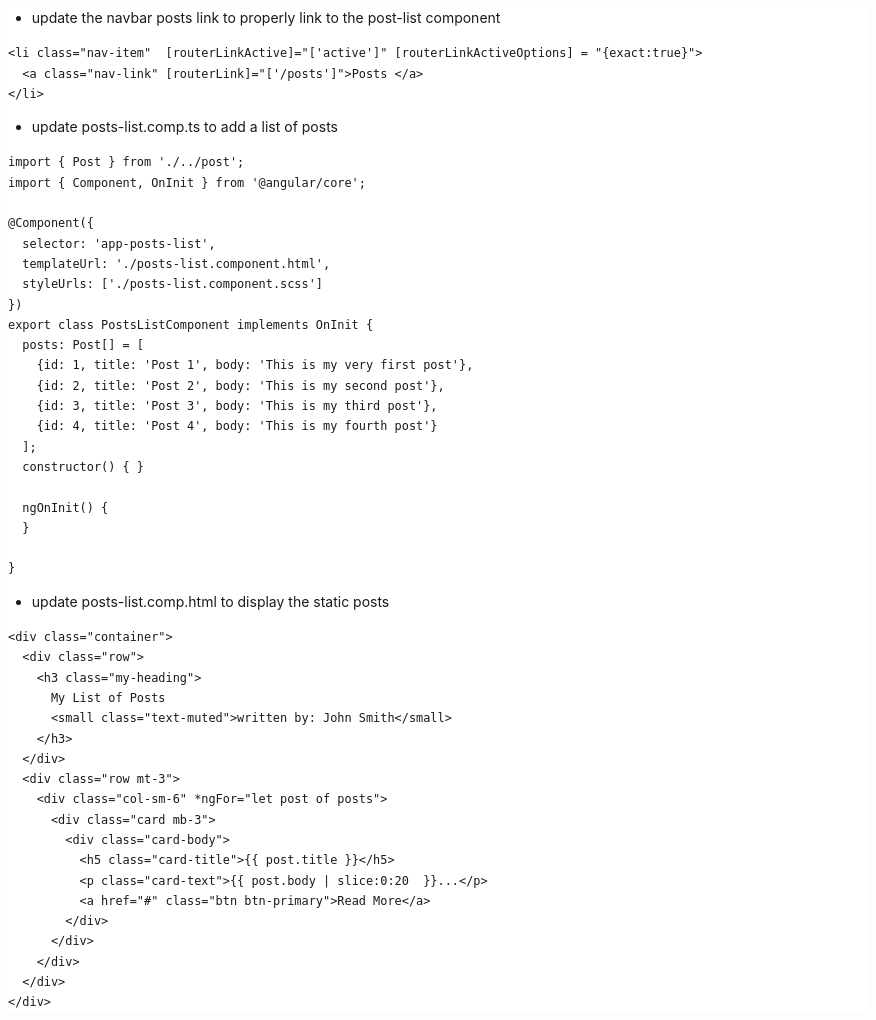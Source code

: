 - update the navbar posts link to properly link to the post-list component

```
<li class="nav-item"  [routerLinkActive]="['active']" [routerLinkActiveOptions] = "{exact:true}">
  <a class="nav-link" [routerLink]="['/posts']">Posts </a>
</li>
```

- update posts-list.comp.ts to add a list of posts

```
import { Post } from './../post';
import { Component, OnInit } from '@angular/core';

@Component({
  selector: 'app-posts-list',
  templateUrl: './posts-list.component.html',
  styleUrls: ['./posts-list.component.scss']
})
export class PostsListComponent implements OnInit {
  posts: Post[] = [
    {id: 1, title: 'Post 1', body: 'This is my very first post'},
    {id: 2, title: 'Post 2', body: 'This is my second post'},
    {id: 3, title: 'Post 3', body: 'This is my third post'},
    {id: 4, title: 'Post 4', body: 'This is my fourth post'}
  ];
  constructor() { }

  ngOnInit() {
  }

}
```

- update posts-list.comp.html to display the static posts

```
<div class="container">
  <div class="row">
    <h3 class="my-heading">
      My List of Posts
      <small class="text-muted">written by: John Smith</small>
    </h3>    
  </div>
  <div class="row mt-3">
    <div class="col-sm-6" *ngFor="let post of posts">
      <div class="card mb-3">
        <div class="card-body">
          <h5 class="card-title">{{ post.title }}</h5>
          <p class="card-text">{{ post.body | slice:0:20  }}...</p>
          <a href="#" class="btn btn-primary">Read More</a>
        </div>
      </div>
    </div>
  </div>  
</div>
```
